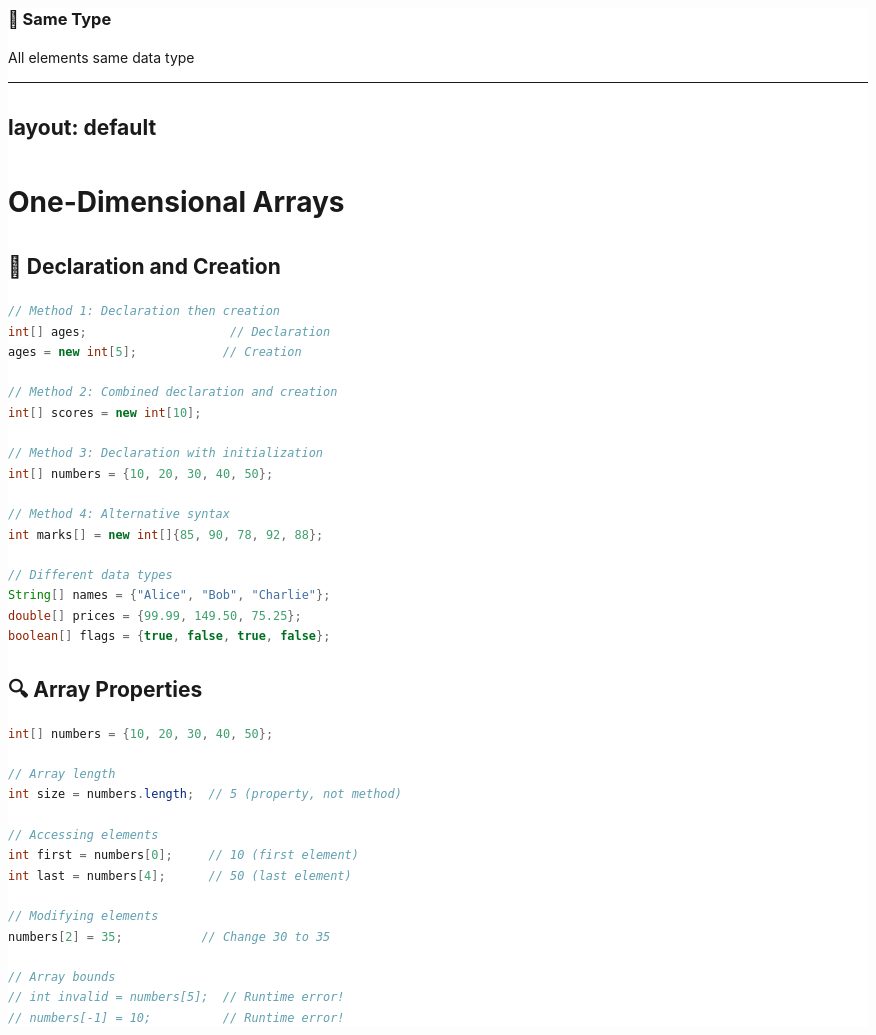 <div class="bg-yellow-50 p-4 rounded-lg text-center">
<h3 class="font-bold">🔄 Same Type</h3>
<p class="text-sm">All elements same data type</p>
</div>

</div>

---
layout: default
---

# One-Dimensional Arrays

<div class="grid grid-cols-2 gap-8">

<div>

## 📝 Declaration and Creation

```java
// Method 1: Declaration then creation
int[] ages;                    // Declaration
ages = new int[5];            // Creation

// Method 2: Combined declaration and creation
int[] scores = new int[10];

// Method 3: Declaration with initialization
int[] numbers = {10, 20, 30, 40, 50};

// Method 4: Alternative syntax
int marks[] = new int[]{85, 90, 78, 92, 88};

// Different data types
String[] names = {"Alice", "Bob", "Charlie"};
double[] prices = {99.99, 149.50, 75.25};
boolean[] flags = {true, false, true, false};
```

</div>

<div>

## 🔍 Array Properties

```java
int[] numbers = {10, 20, 30, 40, 50};

// Array length
int size = numbers.length;  // 5 (property, not method)

// Accessing elements
int first = numbers[0];     // 10 (first element)
int last = numbers[4];      // 50 (last element)

// Modifying elements
numbers[2] = 35;           // Change 30 to 35

// Array bounds
// int invalid = numbers[5];  // Runtime error!
// numbers[-1] = 10;          // Runtime error!
```
